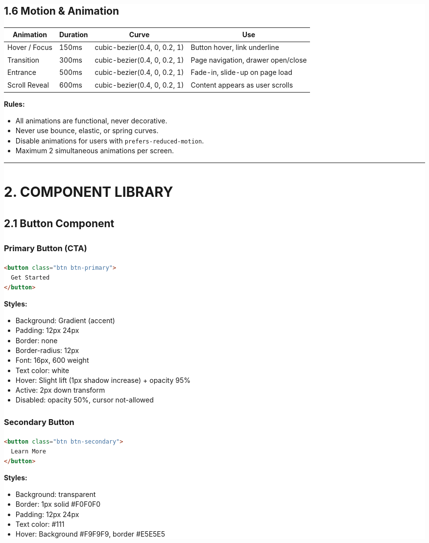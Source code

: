 ## 1.6 Motion & Animation

| Animation | Duration | Curve | Use |
|-----------|----------|-------|-----|
| Hover / Focus | 150ms | cubic-bezier(0.4, 0, 0.2, 1) | Button hover, link underline |
| Transition | 300ms | cubic-bezier(0.4, 0, 0.2, 1) | Page navigation, drawer open/close |
| Entrance | 500ms | cubic-bezier(0.4, 0, 0.2, 1) | Fade-in, slide-up on page load |
| Scroll Reveal | 600ms | cubic-bezier(0.4, 0, 0.2, 1) | Content appears as user scrolls |

**Rules:**
- All animations are functional, never decorative.
- Never use bounce, elastic, or spring curves.
- Disable animations for users with `prefers-reduced-motion`.
- Maximum 2 simultaneous animations per screen.

---

# 2. COMPONENT LIBRARY

## 2.1 Button Component

### Primary Button (CTA)
```html
<button class="btn btn-primary">
  Get Started
</button>
```

**Styles:**
- Background: Gradient (accent)
- Padding: 12px 24px
- Border: none
- Border-radius: 12px
- Font: 16px, 600 weight
- Text color: white
- Hover: Slight lift (1px shadow increase) + opacity 95%
- Active: 2px down transform
- Disabled: opacity 50%, cursor not-allowed

### Secondary Button
```html
<button class="btn btn-secondary">
  Learn More
</button>
```

**Styles:**
- Background: transparent
- Border: 1px solid #F0F0F0
- Padding: 12px 24px
- Text color: #111
- Hover: Background #F9F9F9, border #E5E5E5

